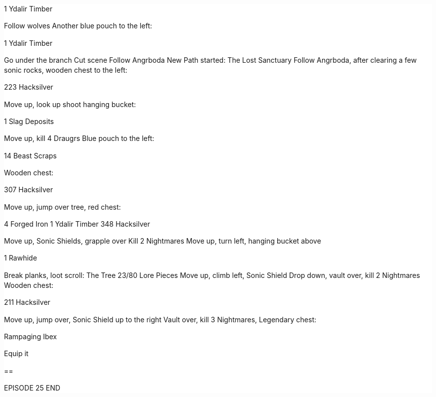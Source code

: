 1 Ydalir Timber

Follow wolves
Another blue pouch to the left:

1 Ydalir Timber

Go under the branch
Cut scene
Follow Angrboda
New Path started: The Lost Sanctuary
Follow Angrboda, after clearing a few sonic rocks, wooden chest to the left:

223 Hacksilver

Move up, look up shoot hanging bucket:

1 Slag Deposits

Move up, kill 4 Draugrs
Blue pouch to the left:

14 Beast Scraps

Wooden chest:

307 Hacksilver

Move up, jump over tree, red chest:

4 Forged Iron
1 Ydalir Timber
348 Hacksilver

Move up, Sonic Shields, grapple over
Kill 2 Nightmares
Move up, turn left, hanging bucket above

1 Rawhide

Break planks, loot scroll:
The Tree
23/80 Lore Pieces
Move up, climb left, Sonic Shield
Drop down, vault over, kill 2 Nightmares
Wooden chest:

211 Hacksilver

Move up, jump over, Sonic Shield up to the right
Vault over, kill 3 Nightmares, Legendary chest:

Rampaging Ibex

Equip it


==

EPISODE 25 END
